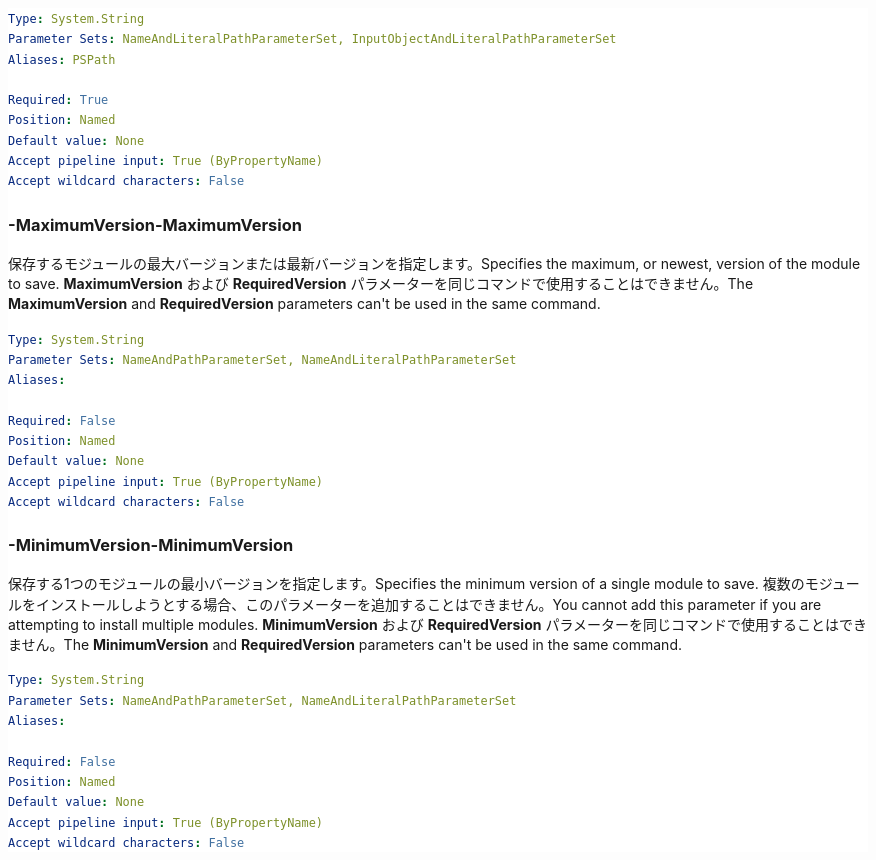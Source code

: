 ```yaml
Type: System.String
Parameter Sets: NameAndLiteralPathParameterSet, InputObjectAndLiteralPathParameterSet
Aliases: PSPath

Required: True
Position: Named
Default value: None
Accept pipeline input: True (ByPropertyName)
Accept wildcard characters: False
```

### <span data-ttu-id="7a3ac-161">-MaximumVersion</span><span class="sxs-lookup"><span data-stu-id="7a3ac-161">-MaximumVersion</span></span>

<span data-ttu-id="7a3ac-162">保存するモジュールの最大バージョンまたは最新バージョンを指定します。</span><span class="sxs-lookup"><span data-stu-id="7a3ac-162">Specifies the maximum, or newest, version of the module to save.</span></span> <span data-ttu-id="7a3ac-163">**MaximumVersion** および **RequiredVersion** パラメーターを同じコマンドで使用することはできません。</span><span class="sxs-lookup"><span data-stu-id="7a3ac-163">The **MaximumVersion** and **RequiredVersion** parameters can't be used in the same command.</span></span>

```yaml
Type: System.String
Parameter Sets: NameAndPathParameterSet, NameAndLiteralPathParameterSet
Aliases:

Required: False
Position: Named
Default value: None
Accept pipeline input: True (ByPropertyName)
Accept wildcard characters: False
```

### <span data-ttu-id="7a3ac-164">-MinimumVersion</span><span class="sxs-lookup"><span data-stu-id="7a3ac-164">-MinimumVersion</span></span>

<span data-ttu-id="7a3ac-165">保存する1つのモジュールの最小バージョンを指定します。</span><span class="sxs-lookup"><span data-stu-id="7a3ac-165">Specifies the minimum version of a single module to save.</span></span> <span data-ttu-id="7a3ac-166">複数のモジュールをインストールしようとする場合、このパラメーターを追加することはできません。</span><span class="sxs-lookup"><span data-stu-id="7a3ac-166">You cannot add this parameter if you are attempting to install multiple modules.</span></span> <span data-ttu-id="7a3ac-167">**MinimumVersion** および **RequiredVersion** パラメーターを同じコマンドで使用することはできません。</span><span class="sxs-lookup"><span data-stu-id="7a3ac-167">The **MinimumVersion** and **RequiredVersion** parameters can't be used in the same command.</span></span>

```yaml
Type: System.String
Parameter Sets: NameAndPathParameterSet, NameAndLiteralPathParameterSet
Aliases:

Required: False
Position: Named
Default value: None
Accept pipeline input: True (ByPropertyName)
Accept wildcard characters: False
```
